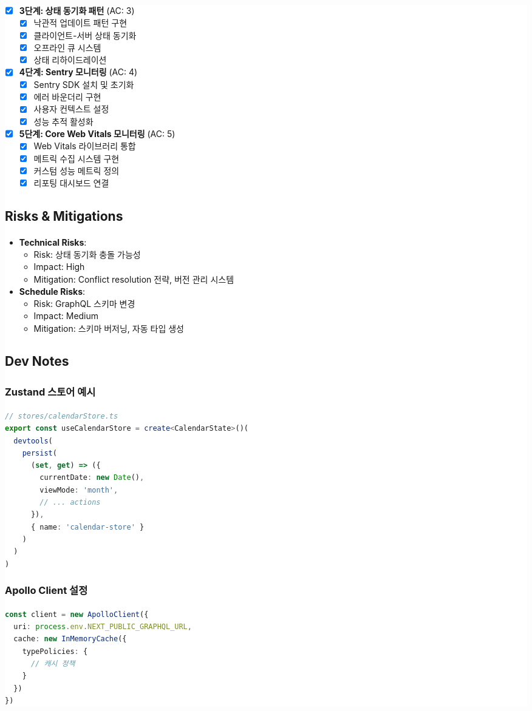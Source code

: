 - [x] **3단계: 상태 동기화 패턴** (AC: 3)
  - [x] 낙관적 업데이트 패턴 구현
  - [x] 클라이언트-서버 상태 동기화
  - [x] 오프라인 큐 시스템
  - [x] 상태 리하이드레이션

- [x] **4단계: Sentry 모니터링** (AC: 4)
  - [x] Sentry SDK 설치 및 초기화
  - [x] 에러 바운더리 구현
  - [x] 사용자 컨텍스트 설정
  - [x] 성능 추적 활성화

- [x] **5단계: Core Web Vitals 모니터링** (AC: 5)
  - [x] Web Vitals 라이브러리 통합
  - [x] 메트릭 수집 시스템 구현
  - [x] 커스텀 성능 메트릭 정의
  - [x] 리포팅 대시보드 연결

## Risks & Mitigations
- **Technical Risks**: 
  - Risk: 상태 동기화 충돌 가능성
  - Impact: High
  - Mitigation: Conflict resolution 전략, 버전 관리 시스템
- **Schedule Risks**:
  - Risk: GraphQL 스키마 변경
  - Impact: Medium
  - Mitigation: 스키마 버저닝, 자동 타입 생성

## Dev Notes
### Zustand 스토어 예시
```typescript
// stores/calendarStore.ts
export const useCalendarStore = create<CalendarState>()(
  devtools(
    persist(
      (set, get) => ({
        currentDate: new Date(),
        viewMode: 'month',
        // ... actions
      }),
      { name: 'calendar-store' }
    )
  )
)
```

### Apollo Client 설정
```typescript
const client = new ApolloClient({
  uri: process.env.NEXT_PUBLIC_GRAPHQL_URL,
  cache: new InMemoryCache({
    typePolicies: {
      // 캐시 정책
    }
  })
})
```
